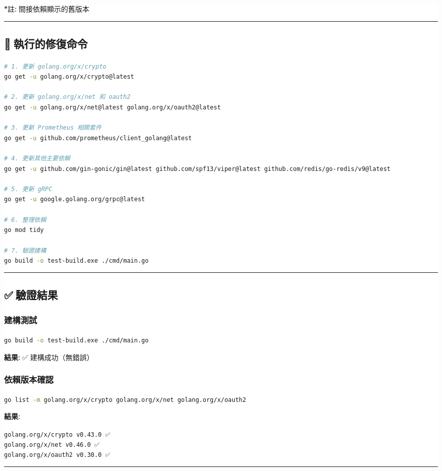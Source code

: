 *註: 間接依賴顯示的舊版本

---

## 🔨 執行的修復命令

```bash
# 1. 更新 golang.org/x/crypto
go get -u golang.org/x/crypto@latest

# 2. 更新 golang.org/x/net 和 oauth2
go get -u golang.org/x/net@latest golang.org/x/oauth2@latest

# 3. 更新 Prometheus 相關套件
go get -u github.com/prometheus/client_golang@latest

# 4. 更新其他主要依賴
go get -u github.com/gin-gonic/gin@latest github.com/spf13/viper@latest github.com/redis/go-redis/v9@latest

# 5. 更新 gRPC
go get -u google.golang.org/grpc@latest

# 6. 整理依賴
go mod tidy

# 7. 驗證建構
go build -o test-build.exe ./cmd/main.go
```

---

## ✅ 驗證結果

### 建構測試
```bash
go build -o test-build.exe ./cmd/main.go
```
**結果**: ✅ 建構成功（無錯誤）

### 依賴版本確認
```bash
go list -m golang.org/x/crypto golang.org/x/net golang.org/x/oauth2
```
**結果**:
```
golang.org/x/crypto v0.43.0 ✅
golang.org/x/net v0.46.0 ✅
golang.org/x/oauth2 v0.30.0 ✅
```

---

